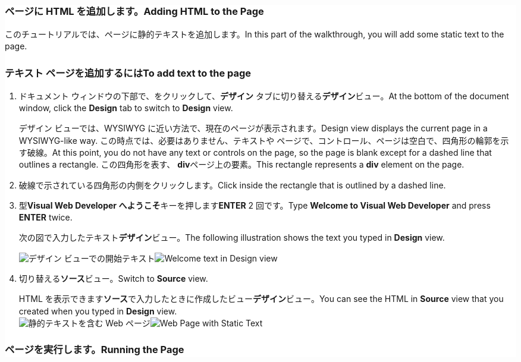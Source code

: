 
### <a name="adding-html-to-the-page"></a><span data-ttu-id="27c3e-187">ページに HTML を追加します。</span><span class="sxs-lookup"><span data-stu-id="27c3e-187">Adding HTML to the Page</span></span>


<span data-ttu-id="27c3e-188">このチュートリアルでは、ページに静的テキストを追加します。</span><span class="sxs-lookup"><span data-stu-id="27c3e-188">In this part of the walkthrough, you will add some static text to the page.</span></span>

### <a name="to-add-text-to-the-page"></a><span data-ttu-id="27c3e-189">テキスト ページを追加するには</span><span class="sxs-lookup"><span data-stu-id="27c3e-189">To add text to the page</span></span>


1. <span data-ttu-id="27c3e-190">ドキュメント ウィンドウの下部で、をクリックして、**デザイン** タブに切り替える**デザイン**ビュー。</span><span class="sxs-lookup"><span data-stu-id="27c3e-190">At the bottom of the document window, click the **Design** tab to switch to **Design** view.</span></span>

    <span data-ttu-id="27c3e-191">デザイン ビューでは、WYSIWYG に近い方法で、現在のページが表示されます。</span><span class="sxs-lookup"><span data-stu-id="27c3e-191">Design view displays the current page in a WYSIWYG-like way.</span></span> <span data-ttu-id="27c3e-192">この時点では、必要はありません、テキストや ページで、コントロール、ページは空白で、四角形の輪郭を示す破線。</span><span class="sxs-lookup"><span data-stu-id="27c3e-192">At this point, you do not have any text or controls on the page, so the page is blank except for a dashed line that outlines a rectangle.</span></span> <span data-ttu-id="27c3e-193">この四角形を表す、 **div**ページ上の要素。</span><span class="sxs-lookup"><span data-stu-id="27c3e-193">This rectangle represents a **div** element on the page.</span></span>
2. <span data-ttu-id="27c3e-194">破線で示されている四角形の内側をクリックします。</span><span class="sxs-lookup"><span data-stu-id="27c3e-194">Click inside the rectangle that is outlined by a dashed line.</span></span>
3. <span data-ttu-id="27c3e-195">型**Visual Web Developer へようこそ**キーを押します**ENTER** 2 回です。</span><span class="sxs-lookup"><span data-stu-id="27c3e-195">Type **Welcome to Visual Web Developer** and press **ENTER** twice.</span></span>

    <span data-ttu-id="27c3e-196">次の図で入力したテキスト**デザイン**ビュー。</span><span class="sxs-lookup"><span data-stu-id="27c3e-196">The following illustration shows the text you typed in **Design** view.</span></span>

    <span data-ttu-id="27c3e-197">![デザイン ビューでの開始テキスト](creating-a-basic-web-forms-page/_static/image7.png "デザイン ビューでの開始テキスト")</span><span class="sxs-lookup"><span data-stu-id="27c3e-197">![Welcome text in Design view](creating-a-basic-web-forms-page/_static/image7.png "Welcome text in Design view")</span></span>
4. <span data-ttu-id="27c3e-198">切り替える**ソース**ビュー。</span><span class="sxs-lookup"><span data-stu-id="27c3e-198">Switch to **Source** view.</span></span>

    <span data-ttu-id="27c3e-199">HTML を表示できます**ソース**で入力したときに作成したビュー**デザイン**ビュー。</span><span class="sxs-lookup"><span data-stu-id="27c3e-199">You can see the HTML in **Source** view that you created when you typed in **Design** view.</span></span>  
    <span data-ttu-id="27c3e-200">![静的テキストを含む Web ページ](creating-a-basic-web-forms-page/_static/image8.png)</span><span class="sxs-lookup"><span data-stu-id="27c3e-200">![Web Page with Static Text](creating-a-basic-web-forms-page/_static/image8.png)</span></span>


### <a name="running-the-page"></a><span data-ttu-id="27c3e-201">ページを実行します。</span><span class="sxs-lookup"><span data-stu-id="27c3e-201">Running the Page</span></span>
